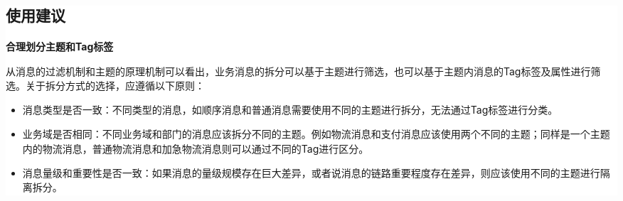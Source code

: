 ## 使用建议

**合理划分主题和Tag标签**

从消息的过滤机制和主题的原理机制可以看出，业务消息的拆分可以基于主题进行筛选，也可以基于主题内消息的Tag标签及属性进行筛选。关于拆分方式的选择，应遵循以下原则：

* 消息类型是否一致：不同类型的消息，如顺序消息和普通消息需要使用不同的主题进行拆分，无法通过Tag标签进行分类。

* 业务域是否相同：不同业务域和部门的消息应该拆分不同的主题。例如物流消息和支付消息应该使用两个不同的主题；同样是一个主题内的物流消息，普通物流消息和加急物流消息则可以通过不同的Tag进行区分。

* 消息量级和重要性是否一致：如果消息的量级规模存在巨大差异，或者说消息的链路重要程度存在差异，则应该使用不同的主题进行隔离拆分。




